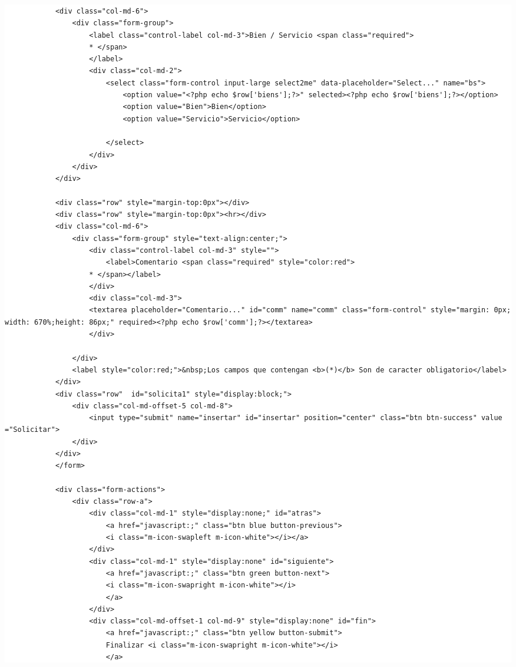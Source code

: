 				<div class="col-md-6">
					<div class="form-group">
						<label class="control-label col-md-3">Bien / Servicio <span class="required">
						* </span>
						</label>
						<div class="col-md-2">
							<select class="form-control input-large select2me" data-placeholder="Select..." name="bs">
								<option value="<?php echo $row['biens'];?>" selected><?php echo $row['biens'];?></option>
								<option value="Bien">Bien</option>
								<option value="Servicio">Servicio</option>

							</select>
						</div>
					</div>
				</div>

				<div class="row" style="margin-top:0px"></div>
				<div class="row" style="margin-top:0px"><hr></div>
				<div class="col-md-6">
					<div class="form-group" style="text-align:center;">
						<div class="control-label col-md-3" style="">
							<label>Comentario <span class="required" style="color:red">
						* </span></label>
						</div>
						<div class="col-md-3">
						<textarea placeholder="Comentario..." id="comm" name="comm" class="form-control" style="margin: 0px;width: 670%;height: 86px;" required><?php echo $row['comm'];?></textarea>	
						</div>
						
					</div>
					<label style="color:red;">&nbsp;Los campos que contengan <b>(*)</b> Son de caracter obligatorio</label>
				</div>
				<div class="row"  id="solicita1" style="display:block;">
					<div class="col-md-offset-5 col-md-8">
						<input type="submit" name="insertar" id="insertar" position="center" class="btn btn-success" value="Solicitar"> 	
					</div>
				</div>
				</form>

				<div class="form-actions">
					<div class="row-a">
						<div class="col-md-1" style="display:none;" id="atras">
							<a href="javascript:;" class="btn blue button-previous">
							<i class="m-icon-swapleft m-icon-white"></i></a>
						</div>
						<div class="col-md-1" style="display:none" id="siguiente">				
							<a href="javascript:;" class="btn green button-next">
							<i class="m-icon-swapright m-icon-white"></i>
							</a>
						</div>
						<div class="col-md-offset-1 col-md-9" style="display:none" id="fin">
							<a href="javascript:;" class="btn yellow button-submit">
							Finalizar <i class="m-icon-swapright m-icon-white"></i>  
							</a>
							
